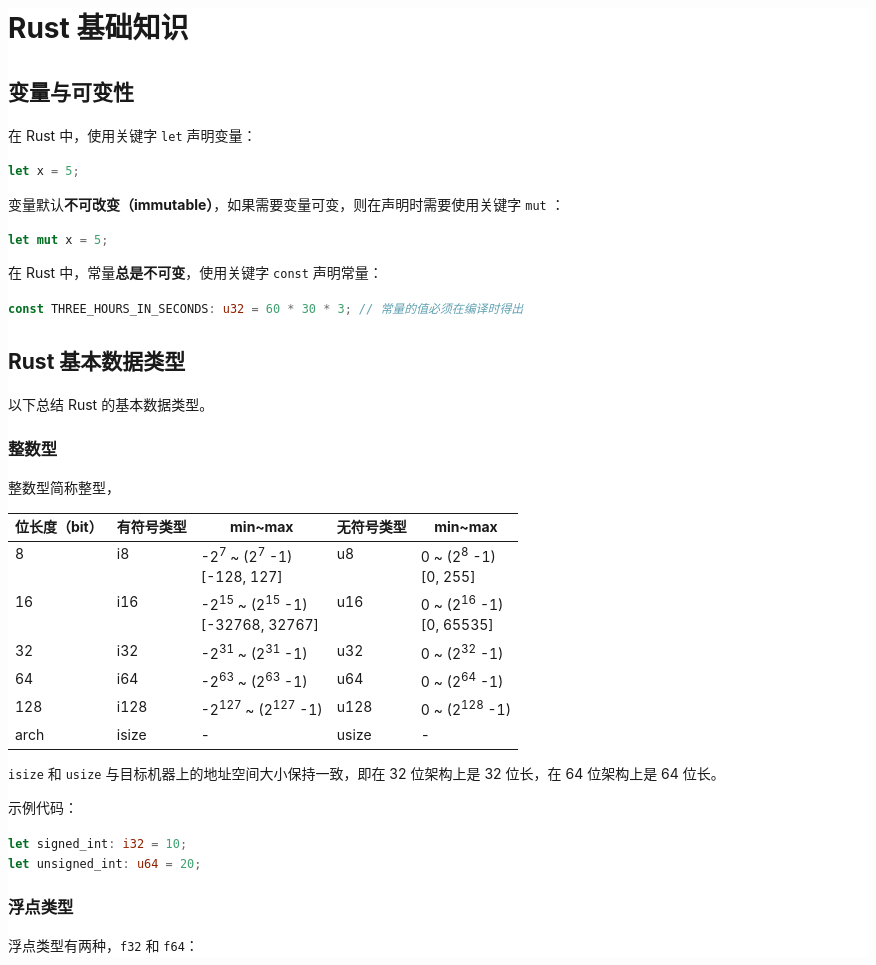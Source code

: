 # Rust 基础知识

## 变量与可变性

在 Rust 中，使用关键字 `let` 声明变量：

```rust
let x = 5;
```

变量默认**不可改变（immutable）**，如果需要变量可变，则在声明时需要使用关键字 `mut` ：

```rust
let mut x = 5;
```

在 Rust 中，常量**总是不可变**，使用关键字 `const` 声明常量：

```rust
const THREE_HOURS_IN_SECONDS: u32 = 60 * 30 * 3; // 常量的值必须在编译时得出
```

## Rust 基本数据类型

以下总结 Rust 的基本数据类型。

### 整数型

整数型简称整型，

| 位长度（bit） | 有符号类型 | min~max          | 无符号类型 | min~max |
| ------------- | ---------- | ---------------- | ---------- | ------- |
| 8             | i8         | -2<sup>7</sup> ~ (2<sup>7</sup> -1)<br>[-128, 127] | u8         | 0 ~ (2<sup>8</sup> -1)<br>[0, 255] |
| 16            | i16        | -2<sup>15</sup> ~ (2<sup>15</sup> -1)<br>[-32768, 32767] | u16        | 0 ~ (2<sup>16</sup> -1)<br>[0, 65535] |
| 32            | i32        | -2<sup>31</sup> ~ (2<sup>31</sup> -1) | u32        | 0 ~ (2<sup>32</sup> -1) |
| 64            | i64        | -2<sup>63</sup> ~ (2<sup>63</sup> -1) | u64        | 0 ~ (2<sup>64</sup> -1) |
| 128           | i128       | -2<sup>127</sup> ~ (2<sup>127</sup> -1) | u128       | 0 ~ (2<sup>128</sup> -1) |
| arch          | isize | - | usize | - |

`isize` 和 `usize` 与目标机器上的地址空间大小保持一致，即在 32 位架构上是 32 位长，在 64 位架构上是 64 位长。

示例代码：

```rust
let signed_int: i32 = 10;
let unsigned_int: u64 = 20;
```

### 浮点类型

浮点类型有两种，`f32` 和 `f64`：
